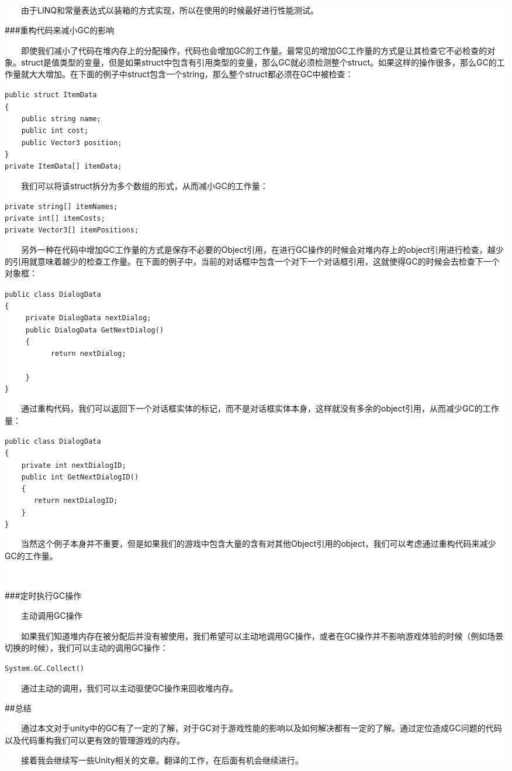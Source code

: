　　由于LINQ和常量表达式以装箱的方式实现，所以在使用的时候最好进行性能测试。

 

###重构代码来减小GC的影响

　　即使我们减小了代码在堆内存上的分配操作，代码也会增加GC的工作量。最常见的增加GC工作量的方式是让其检查它不必检查的对象。struct是值类型的变量，但是如果struct中包含有引用类型的变量，那么GC就必须检测整个struct。如果这样的操作很多，那么GC的工作量就大大增加。在下面的例子中struct包含一个string，那么整个struct都必须在GC中被检查：


	public struct ItemData
	{
	    public string name;
	    public int cost;
	    public Vector3 position;
	}
	private ItemData[] itemData;
　　我们可以将该struct拆分为多个数组的形式，从而减小GC的工作量：


	private string[] itemNames;
	private int[] itemCosts;
	private Vector3[] itemPositions;
　　另外一种在代码中增加GC工作量的方式是保存不必要的Object引用，在进行GC操作的时候会对堆内存上的object引用进行检查，越少的引用就意味着越少的检查工作量。在下面的例子中，当前的对话框中包含一个对下一个对话框引用，这就使得GC的时候会去检查下一个对象框：


	public class DialogData
	{
	     private DialogData nextDialog;
	     public DialogData GetNextDialog()
	     {
	           return nextDialog;
	                     
	     }
	}
　　通过重构代码，我们可以返回下一个对话框实体的标记，而不是对话框实体本身，这样就没有多余的object引用，从而减少GC的工作量：


	public class DialogData
	{
	    private int nextDialogID;
	    public int GetNextDialogID()
	    {
	       return nextDialogID;
	    }
	}
　　当然这个例子本身并不重要，但是如果我们的游戏中包含大量的含有对其他Object引用的object，我们可以考虑通过重构代码来减少GC的工作量。

　　

###定时执行GC操作

　　主动调用GC操作

 　　如果我们知道堆内存在被分配后并没有被使用，我们希望可以主动地调用GC操作，或者在GC操作并不影响游戏体验的时候（例如场景切换的时候），我们可以主动的调用GC操作：


	System.GC.Collect()
　　通过主动的调用，我们可以主动驱使GC操作来回收堆内存。

 

##总结

　　通过本文对于unity中的GC有了一定的了解，对于GC对于游戏性能的影响以及如何解决都有一定的了解。通过定位造成GC问题的代码以及代码重构我们可以更有效的管理游戏的内存。

　　接着我会继续写一些Unity相关的文章。翻译的工作，在后面有机会继续进行。